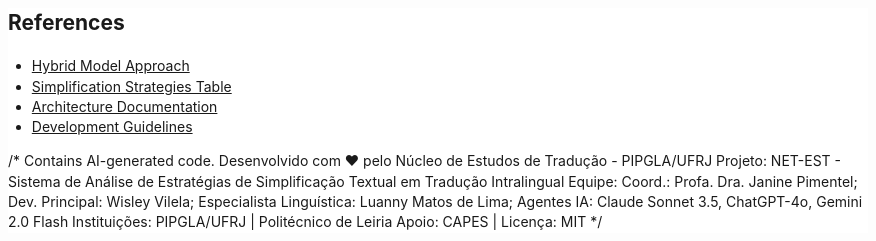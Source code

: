 ## References

- [Hybrid Model Approach](./docs_dev/hybrid_model_approch.md)
- [Simplification Strategies Table](./docs/Tabela%20Simplificação%20Textual.md)
- [Architecture Documentation](./ARCHITECTURE.md)
- [Development Guidelines](./DEVELOPMENT.md)

/*
Contains AI-generated code.
Desenvolvido com ❤️ pelo Núcleo de Estudos de Tradução - PIPGLA/UFRJ
Projeto: NET-EST - Sistema de Análise de Estratégias de Simplificação Textual em Tradução Intralingual
Equipe: Coord.: Profa. Dra. Janine Pimentel; Dev. Principal: Wisley Vilela; Especialista Linguística: Luanny Matos de Lima; Agentes IA: Claude Sonnet 3.5, ChatGPT-4o, Gemini 2.0 Flash
Instituições: PIPGLA/UFRJ | Politécnico de Leiria
Apoio: CAPES | Licença: MIT
*/
